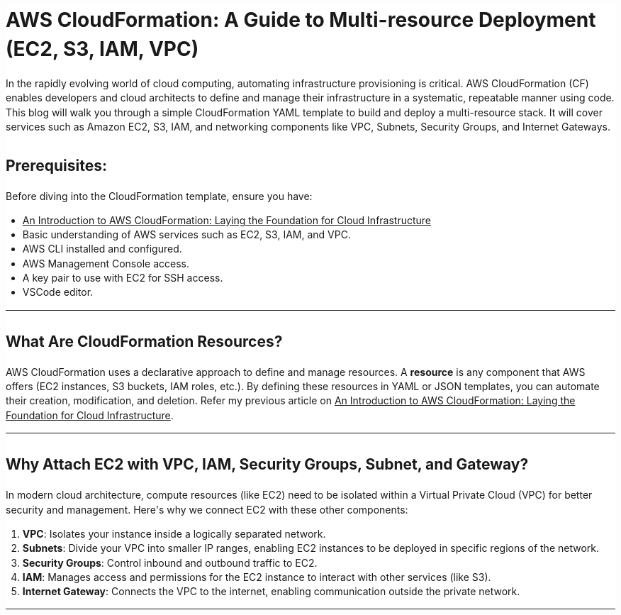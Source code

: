 # AWS CloudFormation: A Guide to Multi-resource Deployment (EC2, S3, IAM, VPC)

In the rapidly evolving world of cloud computing, automating infrastructure provisioning is critical. AWS CloudFormation (CF) enables developers and cloud architects to define and manage their infrastructure in a systematic, repeatable manner using code. This blog will walk you through a simple CloudFormation YAML template to build and deploy a multi-resource stack. It will cover services such as Amazon EC2, S3, IAM, and networking components like VPC, Subnets, Security Groups, and Internet Gateways.

## Prerequisites:
Before diving into the CloudFormation template, ensure you have:
- [An Introduction to AWS CloudFormation: Laying the Foundation for Cloud Infrastructure](https://aws-iac-cloudformation-introduction.hashnode.dev/an-introduction-to-aws-cloudformation-laying-the-foundation-for-cloud-infrastructure)
- Basic understanding of AWS services such as EC2, S3, IAM, and VPC.
- AWS CLI installed and configured.
- AWS Management Console access.
- A key pair to use with EC2 for SSH access.
- VSCode editor.

---

## What Are CloudFormation Resources?

AWS CloudFormation uses a declarative approach to define and manage resources. A **resource** is any component that AWS offers (EC2 instances, S3 buckets, IAM roles, etc.). By defining these resources in YAML or JSON templates, you can automate their creation, modification, and deletion. Refer my previous article on [An Introduction to AWS CloudFormation: Laying the Foundation for Cloud Infrastructure](https://aws-iac-cloudformation-introduction.hashnode.dev/an-introduction-to-aws-cloudformation-laying-the-foundation-for-cloud-infrastructure).

---

## Why Attach EC2 with VPC, IAM, Security Groups, Subnet, and Gateway?

In modern cloud architecture, compute resources (like EC2) need to be isolated within a Virtual Private Cloud (VPC) for better security and management. Here's why we connect EC2 with these other components:
1. **VPC**: Isolates your instance inside a logically separated network.
2. **Subnets**: Divide your VPC into smaller IP ranges, enabling EC2 instances to be deployed in specific regions of the network.
3. **Security Groups**: Control inbound and outbound traffic to EC2.
4. **IAM**: Manages access and permissions for the EC2 instance to interact with other services (like S3).
5. **Internet Gateway**: Connects the VPC to the internet, enabling communication outside the private network.

---
